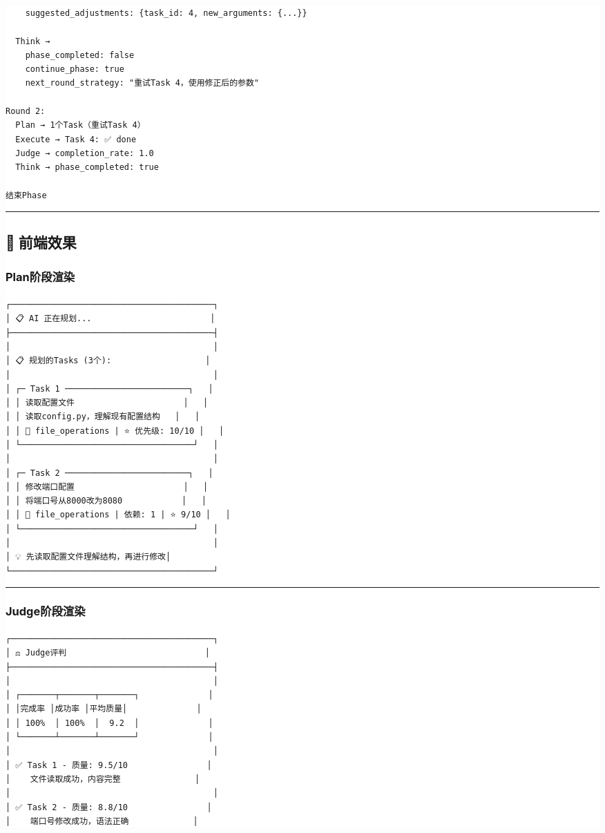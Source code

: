 ```
    suggested_adjustments: {task_id: 4, new_arguments: {...}}
  
  Think →
    phase_completed: false
    continue_phase: true
    next_round_strategy: "重试Task 4，使用修正后的参数"

Round 2:
  Plan → 1个Task（重试Task 4）
  Execute → Task 4: ✅ done
  Judge → completion_rate: 1.0
  Think → phase_completed: true

结束Phase
```

---

## 🎨 前端效果

### Plan阶段渲染

```
┌─────────────────────────────────────────┐
│ 📋 AI 正在规划...                        │
├─────────────────────────────────────────┤
│                                         │
│ 📋 规划的Tasks (3个):                   │
│                                         │
│ ┌─ Task 1 ─────────────────────────┐   │
│ │ 读取配置文件                      │   │
│ │ 读取config.py，理解现有配置结构   │   │
│ │ 🔧 file_operations | ⭐ 优先级: 10/10 │   │
│ └───────────────────────────────────┘   │
│                                         │
│ ┌─ Task 2 ─────────────────────────┐   │
│ │ 修改端口配置                      │   │
│ │ 将端口号从8000改为8080            │   │
│ │ 🔧 file_operations | 依赖: 1 | ⭐ 9/10 │   │
│ └───────────────────────────────────┘   │
│                                         │
│ 💡 先读取配置文件理解结构，再进行修改│
└─────────────────────────────────────────┘
```

---

### Judge阶段渲染

```
┌─────────────────────────────────────────┐
│ ⚖️ Judge评判                            │
├─────────────────────────────────────────┤
│                                         │
│ ┌───────┬───────┬───────┐              │
│ │完成率 │成功率 │平均质量│              │
│ │ 100%  │ 100%  │  9.2  │              │
│ └───────┴───────┴───────┘              │
│                                         │
│ ✅ Task 1 - 质量: 9.5/10                │
│    文件读取成功，内容完整               │
│                                         │
│ ✅ Task 2 - 质量: 8.8/10                │
│    端口号修改成功，语法正确             │
```